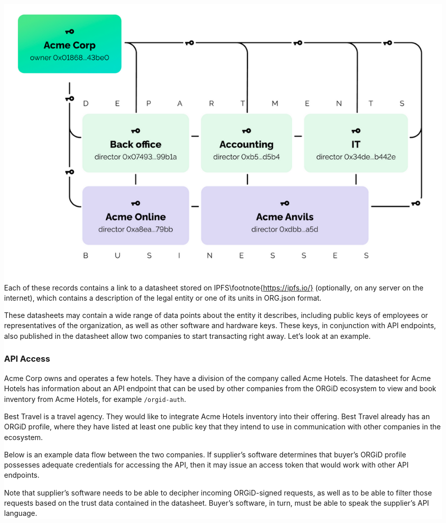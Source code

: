 ![ORGiD profile may consist of several ORGiD records](src/orgid-structure.png)

Each of these records contains a link to a datasheet stored on IPFS\footnote{https://ipfs.io/} (optionally, on any server on the internet), which contains a description of the legal entity or one of its units in ORG.json format.

These datasheets may contain a wide range of data points about the entity it describes, including public keys of employees or representatives of the organization, as well as other software and hardware keys. These keys, in conjunction with API endpoints, also published in the datasheet allow two companies to start transacting right away. Let’s look at an example.

### API Access

Acme Corp owns and operates a few hotels. They have a division of the company called Acme Hotels. The datasheet for Acme Hotels has information about an API endpoint that can be used by other companies from the ORGiD ecosystem to view and book inventory from Acme Hotels, for example `/orgid-auth`.

Best Travel is a travel agency. They would like to integrate Acme Hotels inventory into their offering. Best Travel already has an ORGiD profile, where they have listed at least one public key that they intend to use in communication with other companies in the ecosystem.

Below is an example data flow between the two companies.
If supplier’s software determines that buyer’s ORGiD profile possesses adequate credentials for accessing the API, then it may issue an access token that would work with other API endpoints.

Note that supplier’s software needs to be able to decipher incoming ORGiD-signed requests, as well as to be able to filter those requests based on the trust data contained in the datasheet. Buyer’s software, in turn, must be able to speak the supplier’s API language.
